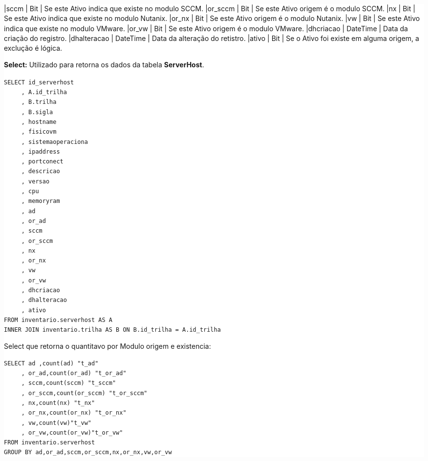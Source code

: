 |sccm                | Bit          | Se este Ativo indica que existe no modulo SCCM.
|or_sccm             | Bit          | Se este Ativo origem é o modulo SCCM.
|nx                  | Bit          | Se este Ativo indica que existe no modulo Nutanix.
|or_nx               | Bit          | Se este Ativo origem é o modulo Nutanix.
|vw                  | Bit          | Se este Ativo indica que existe no modulo VMware.
|or_vw               | Bit          | Se este Ativo origem é o modulo VMware.
|dhcriacao           | DateTime     | Data da criação do registro.
|dhalteracao         | DateTime     | Data da alteração do retistro.
|ativo               | Bit          | Se o Ativo foi existe em alguma origem, a exclução é lógica.

__Select:__ Utilizado para retorna os dados da tabela __ServerHost__.
````
SELECT id_serverhost
     , A.id_trilha
     , B.trilha
     , B.sigla
     , hostname
     , fisicovm
     , sistemaoperaciona
     , ipaddress
     , portconect
     , descricao
     , versao
     , cpu
     , memoryram
     , ad
     , or_ad
     , sccm
     , or_sccm
     , nx
     , or_nx
     , vw
     , or_vw
     , dhcriacao
     , dhalteracao
     , ativo
FROM inventario.serverhost AS A
INNER JOIN inventario.trilha AS B ON B.id_trilha = A.id_trilha
````
Select que retorna o quantitavo por Modulo origem e existencia:
````
SELECT ad ,count(ad) "t_ad"
     , or_ad,count(or_ad) "t_or_ad"
     , sccm,count(sccm) "t_sccm"
     , or_sccm,count(or_sccm) "t_or_sccm"
     , nx,count(nx) "t_nx"
     , or_nx,count(or_nx) "t_or_nx"
     , vw,count(vw)"t_vw"
     , or_vw,count(or_vw)"t_or_vw"
FROM inventario.serverhost
GROUP BY ad,or_ad,sccm,or_sccm,nx,or_nx,vw,or_vw
````
